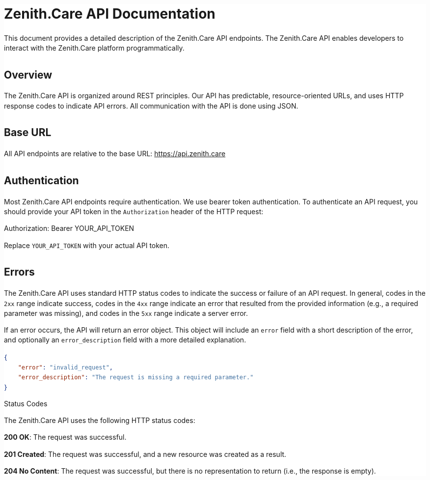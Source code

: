 # Zenith.Care API Documentation

This document provides a detailed description of the Zenith.Care API endpoints. The Zenith.Care API enables developers to interact with the Zenith.Care platform programmatically.

## Overview

The Zenith.Care API is organized around REST principles. Our API has predictable, resource-oriented URLs, and uses HTTP response codes to indicate API errors. All communication with the API is done using JSON.

## Base URL

All API endpoints are relative to the base URL:
https://api.zenith.care


## Authentication

Most Zenith.Care API endpoints require authentication. We use bearer token authentication. To authenticate an API request, you should provide your API token in the `Authorization` header of the HTTP request:

Authorization: Bearer YOUR_API_TOKEN

Replace `YOUR_API_TOKEN` with your actual API token.

## Errors

The Zenith.Care API uses standard HTTP status codes to indicate the success or failure of an API request. In general, codes in the `2xx` range indicate success, codes in the `4xx` range indicate an error that resulted from the provided information (e.g., a required parameter was missing), and codes in the `5xx` range indicate a server error.

If an error occurs, the API will return an error object. This object will include an `error` field with a short description of the error, and optionally an `error_description` field with a more detailed explanation.

```json
{
    "error": "invalid_request",
    "error_description": "The request is missing a required parameter."
}
```

Status Codes

The Zenith.Care API uses the following HTTP status codes:

**200 OK**: The request was successful.

**201 Created**: The request was successful, and a new resource was created as a result.

**204 No Content**: The request was successful, but there is no representation to return (i.e., the response is empty).
